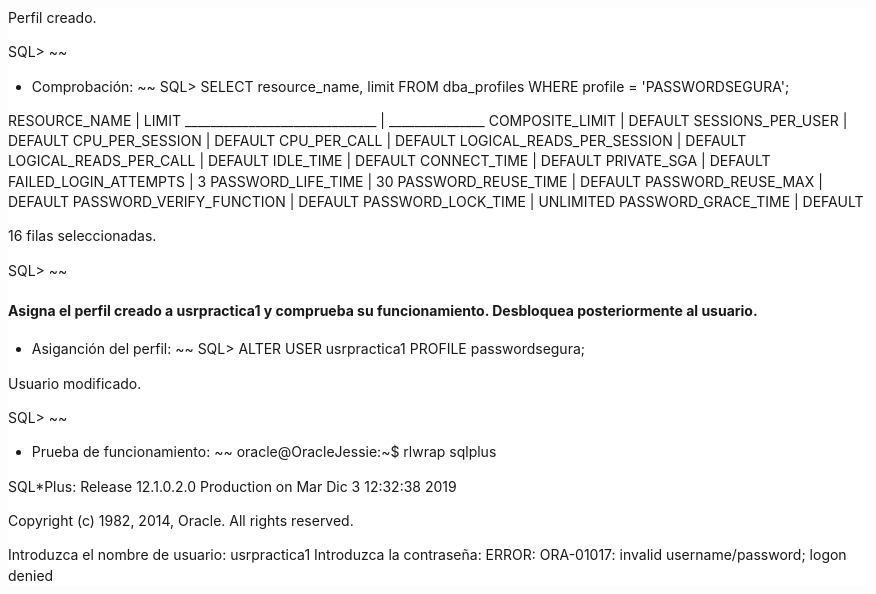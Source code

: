 Perfil creado.

SQL>
~~

- Comprobación:
~~
SQL> SELECT resource_name, limit FROM dba_profiles WHERE profile = 'PASSWORDSEGURA';

RESOURCE_NAME          | LIMIT
______________________________ | _______________
COMPOSITE_LIMIT          | DEFAULT
SESSIONS_PER_USER        | DEFAULT
CPU_PER_SESSION          | DEFAULT
CPU_PER_CALL           | DEFAULT
LOGICAL_READS_PER_SESSION      | DEFAULT
LOGICAL_READS_PER_CALL         | DEFAULT
IDLE_TIME          | DEFAULT
CONNECT_TIME           | DEFAULT
PRIVATE_SGA          | DEFAULT
FAILED_LOGIN_ATTEMPTS        | 3
PASSWORD_LIFE_TIME         | 30
PASSWORD_REUSE_TIME        | DEFAULT
PASSWORD_REUSE_MAX         | DEFAULT
PASSWORD_VERIFY_FUNCTION       | DEFAULT
PASSWORD_LOCK_TIME         | UNLIMITED
PASSWORD_GRACE_TIME        | DEFAULT

16 filas seleccionadas.

SQL>
~~

#### Asigna el perfil creado a usrpractica1 y comprueba su funcionamiento. Desbloquea posteriormente al usuario.
- Asiganción del perfil:
~~
SQL> ALTER USER usrpractica1 PROFILE passwordsegura;

Usuario modificado.

SQL>
~~

- Prueba de funcionamiento:
~~
oracle@OracleJessie:~$ rlwrap sqlplus

SQL*Plus: Release 12.1.0.2.0 Production on Mar Dic 3 12:32:38 2019

Copyright (c) 1982, 2014, Oracle.  All rights reserved.

Introduzca el nombre de usuario: usrpractica1
Introduzca la contraseña:
ERROR:
ORA-01017: invalid username/password; logon denied
